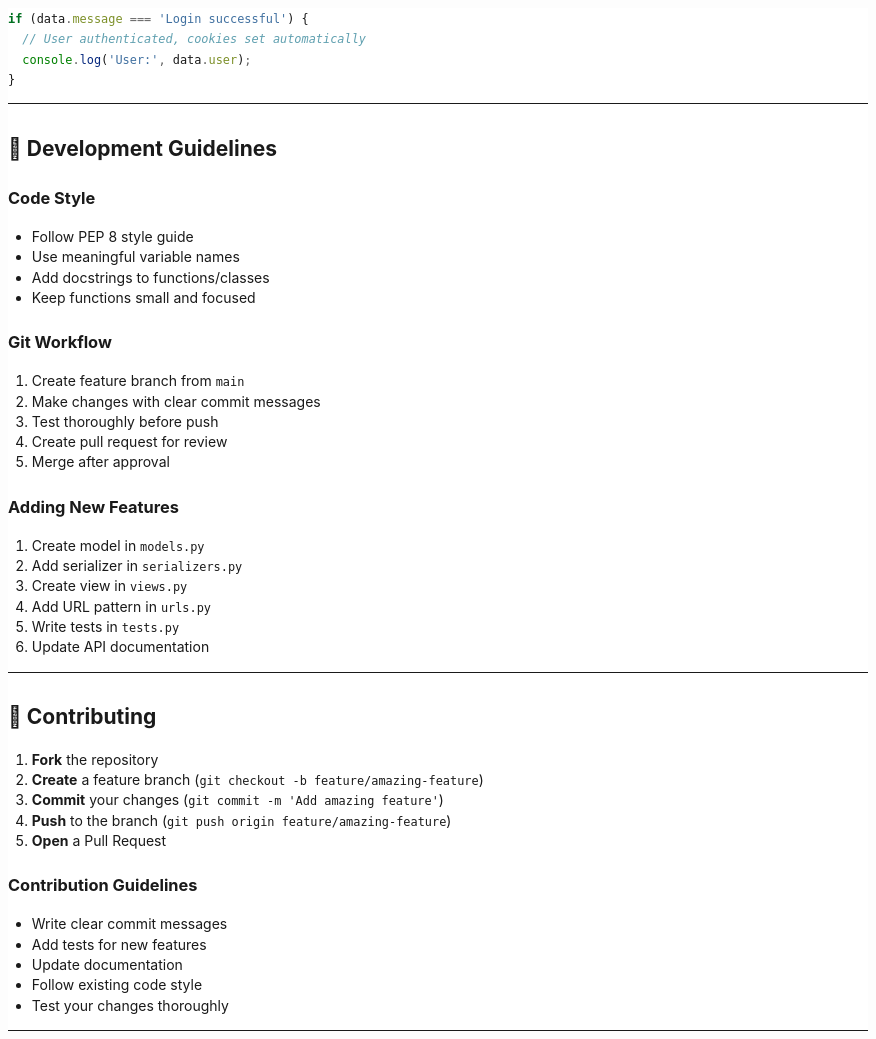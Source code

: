 ```javascript
if (data.message === 'Login successful') {
  // User authenticated, cookies set automatically
  console.log('User:', data.user);
}
```

---

## 📝 Development Guidelines

### Code Style
- Follow PEP 8 style guide
- Use meaningful variable names
- Add docstrings to functions/classes
- Keep functions small and focused

### Git Workflow
1. Create feature branch from `main`
2. Make changes with clear commit messages
3. Test thoroughly before push
4. Create pull request for review
5. Merge after approval

### Adding New Features
1. Create model in `models.py`
2. Add serializer in `serializers.py`
3. Create view in `views.py`
4. Add URL pattern in `urls.py`
5. Write tests in `tests.py`
6. Update API documentation

---

## 🤝 Contributing

1. **Fork** the repository
2. **Create** a feature branch (`git checkout -b feature/amazing-feature`)
3. **Commit** your changes (`git commit -m 'Add amazing feature'`)
4. **Push** to the branch (`git push origin feature/amazing-feature`)
5. **Open** a Pull Request

### Contribution Guidelines
- Write clear commit messages
- Add tests for new features
- Update documentation
- Follow existing code style
- Test your changes thoroughly

---
